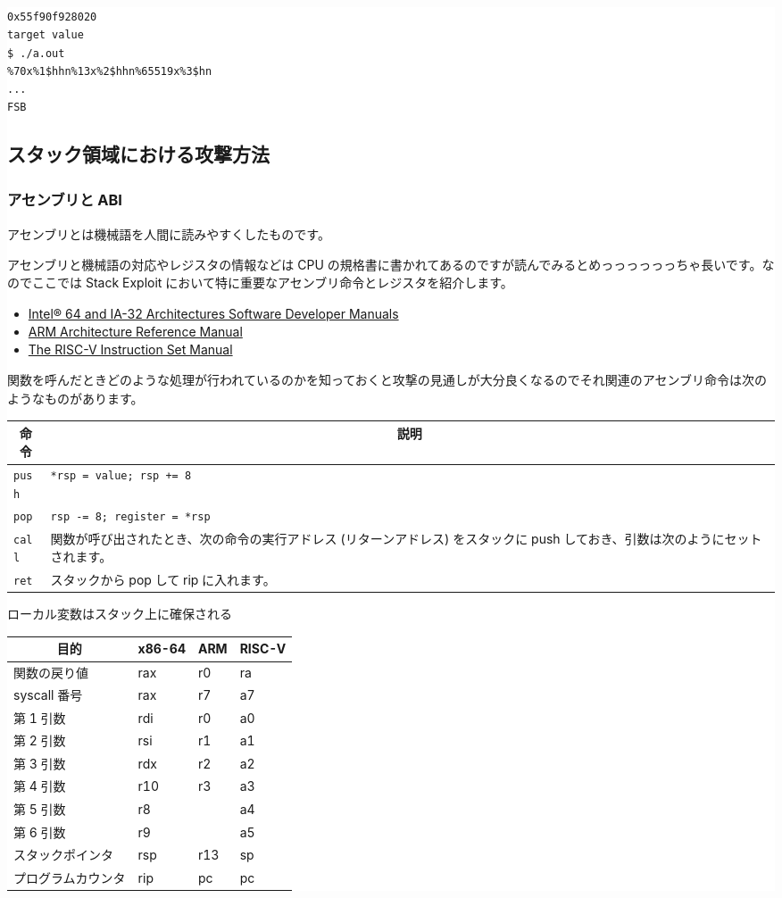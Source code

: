 ```shell
0x55f90f928020
target value
$ ./a.out
%70x%1$hhn%13x%2$hhn%65519x%3$hn
...
FSB
```

## スタック領域における攻撃方法

### アセンブリと ABI
アセンブリとは機械語を人間に読みやすくしたものです。

アセンブリと機械語の対応やレジスタの情報などは CPU の規格書に書かれてあるのですが読んでみるとめっっっっっっちゃ長いです。なのでここでは Stack Exploit において特に重要なアセンブリ命令とレジスタを紹介します。

- [Intel® 64 and IA-32 Architectures Software Developer Manuals](https://www.intel.com/content/www/us/en/developer/articles/technical/intel-sdm.html)
- [ARM Architecture Reference Manual](https://documentation-service.arm.com/static/5f8dacc8f86e16515cdb865a)
- [The RISC-V Instruction Set Manual](https://riscv.org/wp-content/uploads/2017/05/riscv-spec-v2.2.pdf)

関数を呼んだときどのような処理が行われているのかを知っておくと攻撃の見通しが大分良くなるのでそれ関連のアセンブリ命令は次のようなものがあります。

| 命令 | 説明 |
| --- | --- |
| `push` | `*rsp = value; rsp += 8` |
| `pop` | `rsp -= 8; register = *rsp` |
| `call` | 関数が呼び出されたとき、次の命令の実行アドレス (リターンアドレス) をスタックに push しておき、引数は次のようにセットされます。 |
| `ret` | スタックから pop して rip に入れます。 |

ローカル変数はスタック上に確保される

| 目的 | x86-64 | ARM | RISC-V |
| --- | --- | --- | --- |
| 関数の戻り値 | rax | r0 | ra |
| syscall 番号 | rax | r7 | a7 |
| 第 1 引数 | rdi | r0 | a0 |
| 第 2 引数 | rsi | r1 | a1 |
| 第 3 引数 | rdx | r2 | a2 |
| 第 4 引数 | r10 | r3 | a3 |
| 第 5 引数 | r8 | | a4 |
| 第 6 引数 | r9 | | a5 |
| スタックポインタ | rsp | r13 | sp |
| プログラムカウンタ | rip | pc | pc |
